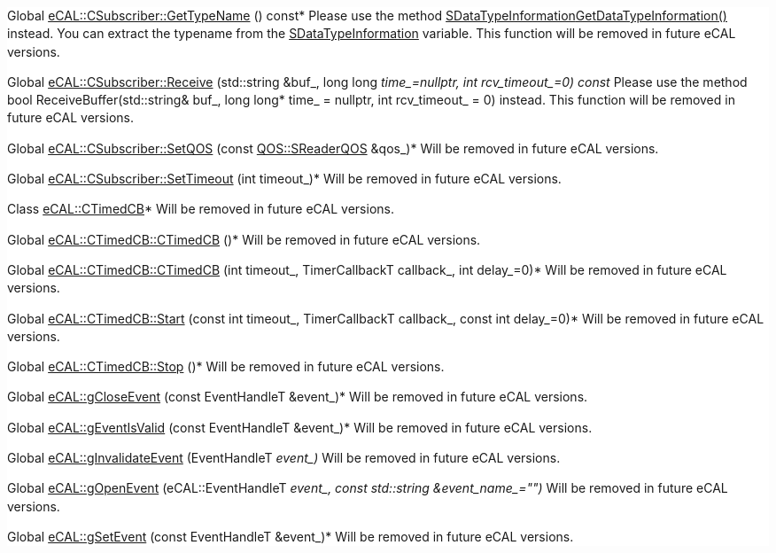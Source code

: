 Global [eCAL::CSubscriber::GetTypeName](src/content/docs/doxygen/md/zapi-GetTypeName.md#d3/d33/classeCAL_1_1CSubscriber_1a8ca964ba862ac4658786b8bf5f7d46d5)  () const* Please use the method [SDataTypeInformation](src/content/docs/doxygen/md/zapi-eCAL::SDataTypeInformation.md#d7/d0f/structeCAL_1_1SDataTypeInformation)[GetDataTypeInformation()](src/content/docs/doxygen/md/zapi-GetDataTypeInformation.md#d3/d33/classeCAL_1_1CSubscriber_1a7e35f163ae5692ad3ec33c8282f1f4e3) instead. You can extract the typename from the [SDataTypeInformation](src/content/docs/doxygen/md/zapi-eCAL::SDataTypeInformation.md#d7/d0f/structeCAL_1_1SDataTypeInformation) variable. This function will be removed in future eCAL versions. 

Global [eCAL::CSubscriber::Receive](src/content/docs/doxygen/md/zapi-Receive.md#d3/d33/classeCAL_1_1CSubscriber_1aeed17e22a271f1bfe41f14fc472a329f)  (std::string &buf_, long long *time_=nullptr, int rcv_timeout_=0) const* Please use the method bool ReceiveBuffer(std::string& buf_, long long* time_ = nullptr, int rcv_timeout_ = 0) instead. This function will be removed in future eCAL versions. 

Global [eCAL::CSubscriber::SetQOS](src/content/docs/doxygen/md/zapi-SetQOS.md#d3/d33/classeCAL_1_1CSubscriber_1a6d2eedfb0f6f188e755fdc10b8dd65aa)  (const [QOS::SReaderQOS](src/content/docs/doxygen/md/zapi-eCAL::QOS::SReaderQOS.md#dd/d67/structeCAL_1_1QOS_1_1SReaderQOS) &qos_)* Will be removed in future eCAL versions. 

Global [eCAL::CSubscriber::SetTimeout](src/content/docs/doxygen/md/zapi-SetTimeout.md#d3/d33/classeCAL_1_1CSubscriber_1aabe73171952a53d768b706668354f1f7)  (int timeout_)* Will be removed in future eCAL versions. 

Class [eCAL::CTimedCB](src/content/docs/doxygen/md/zapi-eCAL::CTimedCB.md#d5/d9f/classeCAL_1_1CTimedCB)* Will be removed in future eCAL versions. 

Global [eCAL::CTimedCB::CTimedCB](src/content/docs/doxygen/md/zapi-CTimedCB.md#d5/d9f/classeCAL_1_1CTimedCB_1a160ed4b5f96e4e073926292bdfc3b399)  ()* Will be removed in future eCAL versions.  

Global [eCAL::CTimedCB::CTimedCB](src/content/docs/doxygen/md/zapi-CTimedCB.md#d5/d9f/classeCAL_1_1CTimedCB_1a1d7553b231d5beeae4959c77319cae9e)  (int timeout_, TimerCallbackT callback_, int delay_=0)* Will be removed in future eCAL versions. 

Global [eCAL::CTimedCB::Start](src/content/docs/doxygen/md/zapi-Start.md#d5/d9f/classeCAL_1_1CTimedCB_1ad8cc9becc6b20bb595cc44112eb4f976)  (const int timeout_, TimerCallbackT callback_, const int delay_=0)* Will be removed in future eCAL versions. 

Global [eCAL::CTimedCB::Stop](src/content/docs/doxygen/md/zapi-Stop.md#d5/d9f/classeCAL_1_1CTimedCB_1af47e494ebb54327c1b8f110e86711610)  ()* Will be removed in future eCAL versions. 

Global [eCAL::gCloseEvent](src/content/docs/doxygen/md/zapi-gCloseEvent.md#d9/d17/ecal__event_8h_1a4c8c0a593567bc0d3de721f077c9eb95)  (const EventHandleT &event_)* Will be removed in future eCAL versions. 

Global [eCAL::gEventIsValid](src/content/docs/doxygen/md/zapi-gEventIsValid.md#d9/d17/ecal__event_8h_1a6f89da9c1465814557bb85d4146bde0a)  (const EventHandleT &event_)* Will be removed in future eCAL versions. 

Global [eCAL::gInvalidateEvent](src/content/docs/doxygen/md/zapi-gInvalidateEvent.md#d9/d17/ecal__event_8h_1a7a6ff2db53a413dcfe717f714c875c7f)  (EventHandleT *event_)* Will be removed in future eCAL versions. 

Global [eCAL::gOpenEvent](src/content/docs/doxygen/md/zapi-gOpenEvent.md#d9/d17/ecal__event_8h_1a5028600c8e998ac1d8cb35b38025160c)  (eCAL::EventHandleT *event_, const std::string &event_name_="")* Will be removed in future eCAL versions. 

Global [eCAL::gSetEvent](src/content/docs/doxygen/md/zapi-gSetEvent.md#d9/d17/ecal__event_8h_1a1ad756a53cfdf0638ae1721e9093e8c9)  (const EventHandleT &event_)* Will be removed in future eCAL versions. 

